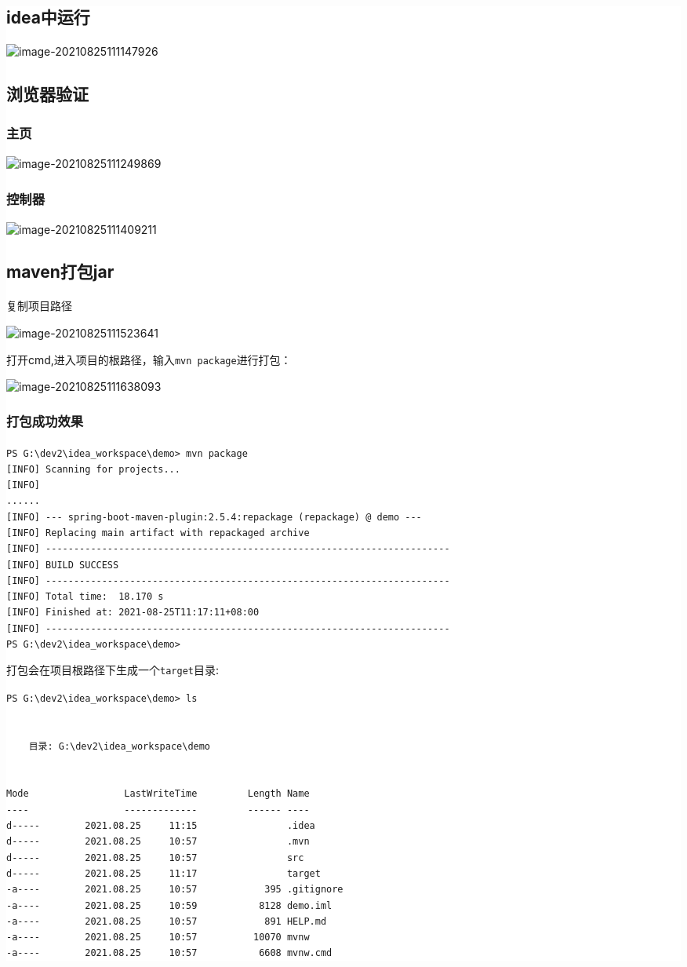 ## idea中运行

![image-20210825111147926](https://raw.githubusercontent.com/lanlan2017/images/master/Blog/2021/08/20210825111148.png)

## 浏览器验证

### 主页

![image-20210825111249869](https://raw.githubusercontent.com/lanlan2017/images/master/Blog/2021/08/20210825111249.png)

### 控制器

![image-20210825111409211](https://raw.githubusercontent.com/lanlan2017/images/master/Blog/2021/08/20210825111409.png)

## maven打包jar

复制项目路径

![image-20210825111523641](https://raw.githubusercontent.com/lanlan2017/images/master/Blog/2021/08/20210825111523.png)

打开cmd,进入项目的根路径，输入`mvn package`进行打包：

![image-20210825111638093](https://raw.githubusercontent.com/lanlan2017/images/master/Blog/2021/08/20210825111638.png)

### 打包成功效果

```
PS G:\dev2\idea_workspace\demo> mvn package
[INFO] Scanning for projects...
[INFO]
......
[INFO] --- spring-boot-maven-plugin:2.5.4:repackage (repackage) @ demo ---
[INFO] Replacing main artifact with repackaged archive
[INFO] ------------------------------------------------------------------------
[INFO] BUILD SUCCESS
[INFO] ------------------------------------------------------------------------
[INFO] Total time:  18.170 s
[INFO] Finished at: 2021-08-25T11:17:11+08:00
[INFO] ------------------------------------------------------------------------
PS G:\dev2\idea_workspace\demo>
```

打包会在项目根路径下生成一个`target`目录:

```
PS G:\dev2\idea_workspace\demo> ls


    目录: G:\dev2\idea_workspace\demo


Mode                 LastWriteTime         Length Name
----                 -------------         ------ ----
d-----        2021.08.25     11:15                .idea
d-----        2021.08.25     10:57                .mvn
d-----        2021.08.25     10:57                src
d-----        2021.08.25     11:17                target
-a----        2021.08.25     10:57            395 .gitignore
-a----        2021.08.25     10:59           8128 demo.iml
-a----        2021.08.25     10:57            891 HELP.md
-a----        2021.08.25     10:57          10070 mvnw
-a----        2021.08.25     10:57           6608 mvnw.cmd
```